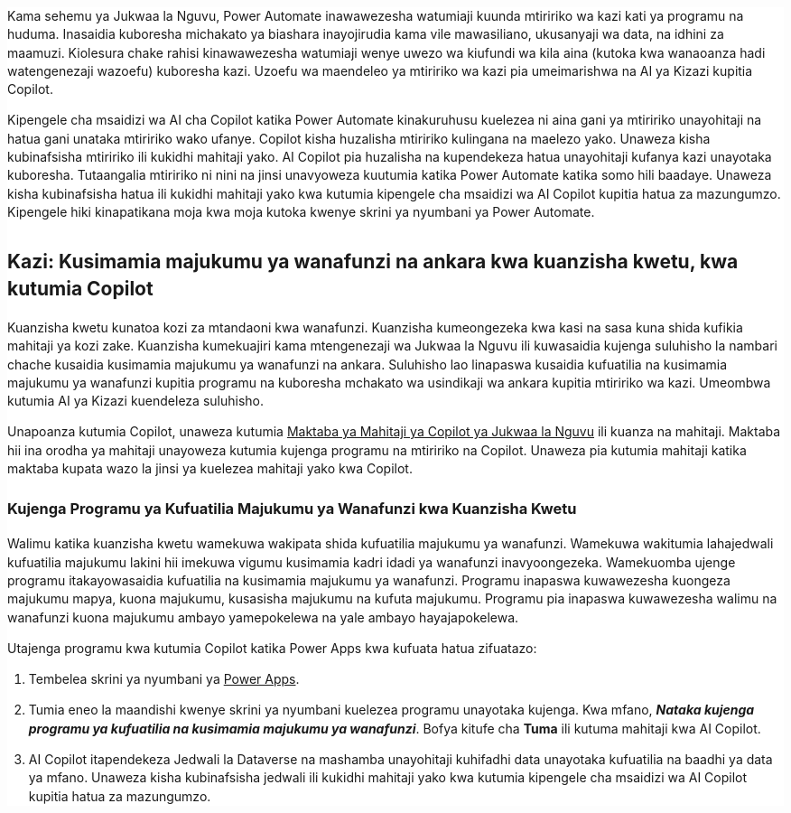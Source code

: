 Kama sehemu ya Jukwaa la Nguvu, Power Automate inawawezesha watumiaji kuunda mtiririko wa kazi kati ya programu na huduma. Inasaidia kuboresha michakato ya biashara inayojirudia kama vile mawasiliano, ukusanyaji wa data, na idhini za maamuzi. Kiolesura chake rahisi kinawawezesha watumiaji wenye uwezo wa kiufundi wa kila aina (kutoka kwa wanaoanza hadi watengenezaji wazoefu) kuboresha kazi. Uzoefu wa maendeleo ya mtiririko wa kazi pia umeimarishwa na AI ya Kizazi kupitia Copilot.

Kipengele cha msaidizi wa AI cha Copilot katika Power Automate kinakuruhusu kuelezea ni aina gani ya mtiririko unayohitaji na hatua gani unataka mtiririko wako ufanye. Copilot kisha huzalisha mtiririko kulingana na maelezo yako. Unaweza kisha kubinafsisha mtiririko ili kukidhi mahitaji yako. AI Copilot pia huzalisha na kupendekeza hatua unayohitaji kufanya kazi unayotaka kuboresha. Tutaangalia mtiririko ni nini na jinsi unavyoweza kuutumia katika Power Automate katika somo hili baadaye. Unaweza kisha kubinafsisha hatua ili kukidhi mahitaji yako kwa kutumia kipengele cha msaidizi wa AI Copilot kupitia hatua za mazungumzo. Kipengele hiki kinapatikana moja kwa moja kutoka kwenye skrini ya nyumbani ya Power Automate.

## Kazi: Kusimamia majukumu ya wanafunzi na ankara kwa kuanzisha kwetu, kwa kutumia Copilot

Kuanzisha kwetu kunatoa kozi za mtandaoni kwa wanafunzi. Kuanzisha kumeongezeka kwa kasi na sasa kuna shida kufikia mahitaji ya kozi zake. Kuanzisha kumekuajiri kama mtengenezaji wa Jukwaa la Nguvu ili kuwasaidia kujenga suluhisho la nambari chache kusaidia kusimamia majukumu ya wanafunzi na ankara. Suluhisho lao linapaswa kusaidia kufuatilia na kusimamia majukumu ya wanafunzi kupitia programu na kuboresha mchakato wa usindikaji wa ankara kupitia mtiririko wa kazi. Umeombwa kutumia AI ya Kizazi kuendeleza suluhisho.

Unapoanza kutumia Copilot, unaweza kutumia [Maktaba ya Mahitaji ya Copilot ya Jukwaa la Nguvu](https://github.com/pnp/powerplatform-prompts?WT.mc_id=academic-109639-somelezediko) ili kuanza na mahitaji. Maktaba hii ina orodha ya mahitaji unayoweza kutumia kujenga programu na mtiririko na Copilot. Unaweza pia kutumia mahitaji katika maktaba kupata wazo la jinsi ya kuelezea mahitaji yako kwa Copilot.

### Kujenga Programu ya Kufuatilia Majukumu ya Wanafunzi kwa Kuanzisha Kwetu

Walimu katika kuanzisha kwetu wamekuwa wakipata shida kufuatilia majukumu ya wanafunzi. Wamekuwa wakitumia lahajedwali kufuatilia majukumu lakini hii imekuwa vigumu kusimamia kadri idadi ya wanafunzi inavyoongezeka. Wamekuomba ujenge programu itakayowasaidia kufuatilia na kusimamia majukumu ya wanafunzi. Programu inapaswa kuwawezesha kuongeza majukumu mapya, kuona majukumu, kusasisha majukumu na kufuta majukumu. Programu pia inapaswa kuwawezesha walimu na wanafunzi kuona majukumu ambayo yamepokelewa na yale ambayo hayajapokelewa.

Utajenga programu kwa kutumia Copilot katika Power Apps kwa kufuata hatua zifuatazo:

1. Tembelea skrini ya nyumbani ya [Power Apps](https://make.powerapps.com?WT.mc_id=academic-105485-koreyst).

1. Tumia eneo la maandishi kwenye skrini ya nyumbani kuelezea programu unayotaka kujenga. Kwa mfano, **_Nataka kujenga programu ya kufuatilia na kusimamia majukumu ya wanafunzi_**. Bofya kitufe cha **Tuma** ili kutuma mahitaji kwa AI Copilot.

1. AI Copilot itapendekeza Jedwali la Dataverse na mashamba unayohitaji kuhifadhi data unayotaka kufuatilia na baadhi ya data ya mfano. Unaweza kisha kubinafsisha jedwali ili kukidhi mahitaji yako kwa kutumia kipengele cha msaidizi wa AI Copilot kupitia hatua za mazungumzo.
